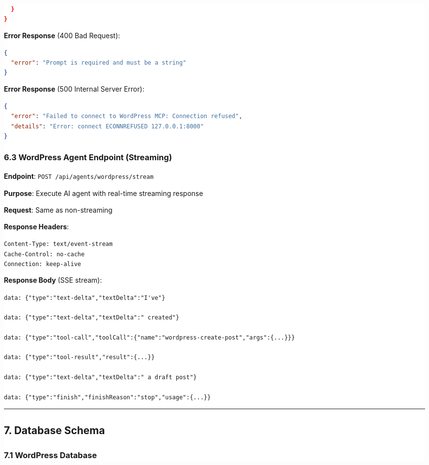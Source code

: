 ```json
  }
}
```

**Error Response** (400 Bad Request):
```json
{
  "error": "Prompt is required and must be a string"
}
```

**Error Response** (500 Internal Server Error):
```json
{
  "error": "Failed to connect to WordPress MCP: Connection refused",
  "details": "Error: connect ECONNREFUSED 127.0.0.1:8000"
}
```

### 6.3 WordPress Agent Endpoint (Streaming)

**Endpoint**: `POST /api/agents/wordpress/stream`

**Purpose**: Execute AI agent with real-time streaming response

**Request**: Same as non-streaming

**Response Headers**:
```
Content-Type: text/event-stream
Cache-Control: no-cache
Connection: keep-alive
```

**Response Body** (SSE stream):
```
data: {"type":"text-delta","textDelta":"I've"}

data: {"type":"text-delta","textDelta":" created"}

data: {"type":"tool-call","toolCall":{"name":"wordpress-create-post","args":{...}}}

data: {"type":"tool-result","result":{...}}

data: {"type":"text-delta","textDelta":" a draft post"}

data: {"type":"finish","finishReason":"stop","usage":{...}}
```

---

## 7. Database Schema

### 7.1 WordPress Database
